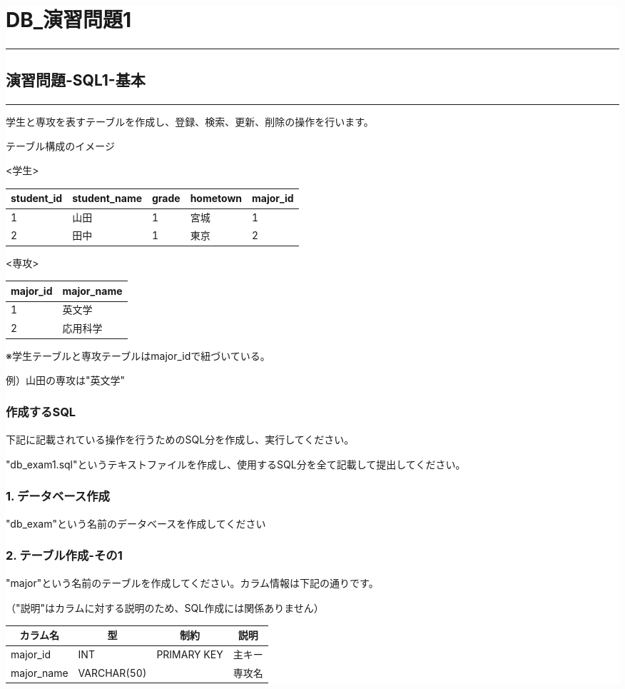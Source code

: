 # DB_演習問題1

---

## 演習問題-SQL1-基本

---

学生と専攻を表すテーブルを作成し、登録、検索、更新、削除の操作を行います。

テーブル構成のイメージ

<学生>

|student_id|student_name|grade|hometown|major_id|
|----------|------------|-----|--------|--------|
|1|山田|1|宮城|1|
|2|田中|1|東京|2|

<専攻>

|major_id|major_name|
|--------|----------|
|1|英文学|
|2|応用科学|

※学生テーブルと専攻テーブルはmajor_idで紐づいている。

例）山田の専攻は"英文学"

### 作成するSQL

下記に記載されている操作を行うためのSQL分を作成し、実行してください。

"db_exam1.sql"というテキストファイルを作成し、使用するSQL分を全て記載して提出してください。

### 1. データベース作成  

"db_exam"という名前のデータベースを作成してください

### 2. テーブル作成-その1

"major"という名前のテーブルを作成してください。カラム情報は下記の通りです。

（"説明"はカラムに対する説明のため、SQL作成には関係ありません）

|カラム名|型|制約|説明|
|--------|--|----|----|
|major_id|INT|PRIMARY KEY|主キー|
|major_name|VARCHAR(50)| |専攻名|
